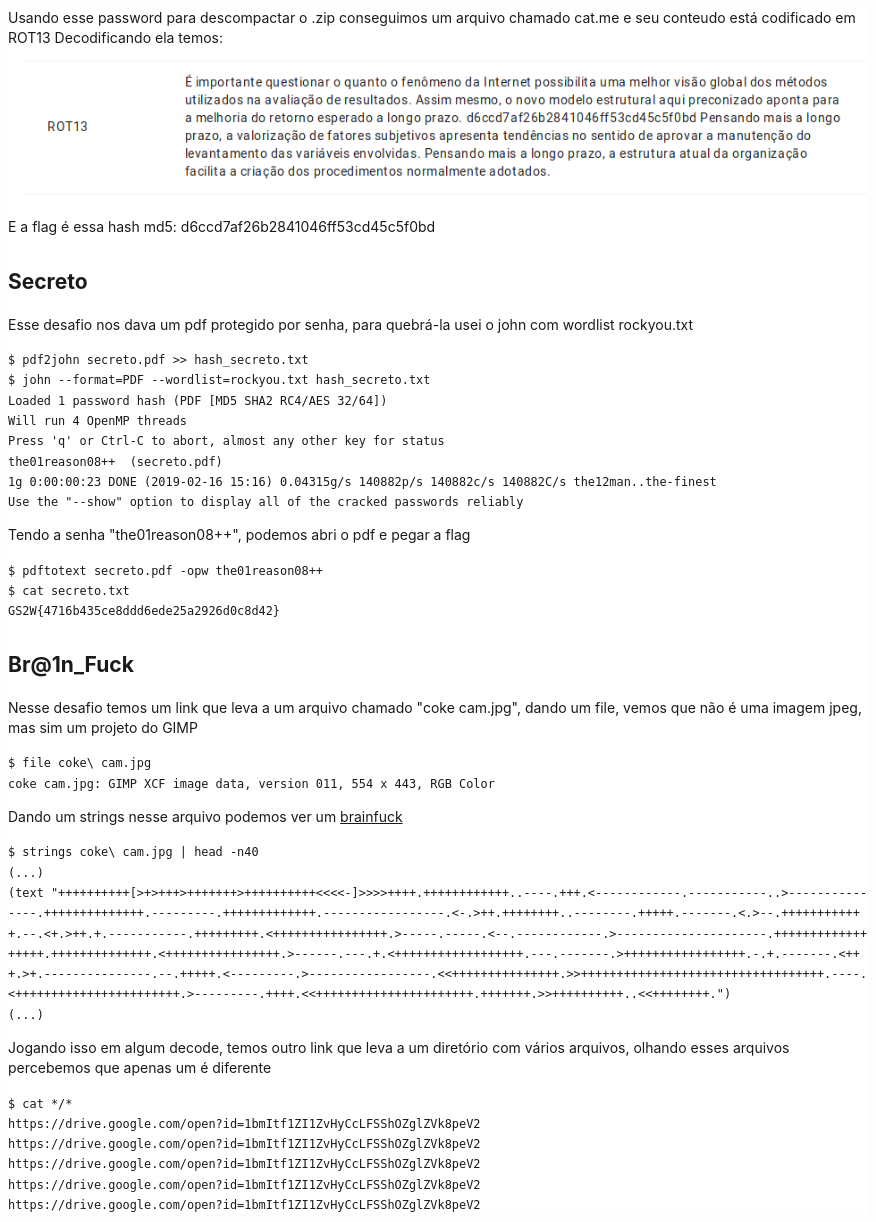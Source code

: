 Usando esse password para descompactar o .zip conseguimos um arquivo chamado cat.me e seu conteudo está codificado em ROT13
Decodificando ela temos:
![Texto decriptado](https://raw.githubusercontent.com/c4rloseduard0/WriteUps/master/CTF-BR%20FisrtBlood/cat.me.rot13.png)

E a flag é essa hash md5: d6ccd7af26b2841046ff53cd45c5f0bd

## Secreto
Esse desafio nos dava um pdf protegido por senha, para quebrá-la usei o john com wordlist rockyou.txt
```
$ pdf2john secreto.pdf >> hash_secreto.txt
$ john --format=PDF --wordlist=rockyou.txt hash_secreto.txt
Loaded 1 password hash (PDF [MD5 SHA2 RC4/AES 32/64])
Will run 4 OpenMP threads
Press 'q' or Ctrl-C to abort, almost any other key for status
the01reason08++  (secreto.pdf)
1g 0:00:00:23 DONE (2019-02-16 15:16) 0.04315g/s 140882p/s 140882c/s 140882C/s the12man..the-finest
Use the "--show" option to display all of the cracked passwords reliably
```
Tendo a senha "the01reason08++", podemos abri o pdf e pegar a flag
```
$ pdftotext secreto.pdf -opw the01reason08++
$ cat secreto.txt
GS2W{4716b435ce8ddd6ede25a2926d0c8d42}
```

## Br@1n\_Fuck
Nesse desafio temos um link que leva a um arquivo chamado "coke cam.jpg", dando um file, vemos que não é uma imagem jpeg, mas sim um projeto do GIMP
```
$ file coke\ cam.jpg 
coke cam.jpg: GIMP XCF image data, version 011, 554 x 443, RGB Color
```
Dando um strings nesse arquivo podemos ver um [brainfuck](https://pt.wikipedia.org/wiki/Brainfuck)
```
$ strings coke\ cam.jpg | head -n40
(...)
(text "++++++++++[>+>+++>+++++++>++++++++++<<<<-]>>>>++++.++++++++++++..----.+++.<------------.-----------..>---------------.++++++++++++++.---------.+++++++++++++.-----------------.<-.>++.++++++++..--------.+++++.-------.<.>--.++++++++++++.--.<+.>++.+.-----------.+++++++++.<++++++++++++++++.>-----.-----.<--.------------.>---------------------.++++++++++++++++++.++++++++++++++.<++++++++++++++++.>------.---.+.<++++++++++++++++++.---.-------.>+++++++++++++++++.-.+.-------.<+++.>+.---------------.--.+++++.<---------.>-----------------.<<+++++++++++++++.>>++++++++++++++++++++++++++++++++++.----.<+++++++++++++++++++++++.>---------.++++.<<++++++++++++++++++++++.+++++++.>>++++++++++..<<++++++++.")
(...)
```
Jogando isso em algum decode, temos outro link que leva a um diretório com vários arquivos, olhando esses arquivos percebemos que apenas um é diferente
```
$ cat */*
https://drive.google.com/open?id=1bmItf1ZI1ZvHyCcLFSShOZglZVk8peV2
https://drive.google.com/open?id=1bmItf1ZI1ZvHyCcLFSShOZglZVk8peV2
https://drive.google.com/open?id=1bmItf1ZI1ZvHyCcLFSShOZglZVk8peV2
https://drive.google.com/open?id=1bmItf1ZI1ZvHyCcLFSShOZglZVk8peV2
https://drive.google.com/open?id=1bmItf1ZI1ZvHyCcLFSShOZglZVk8peV2
```